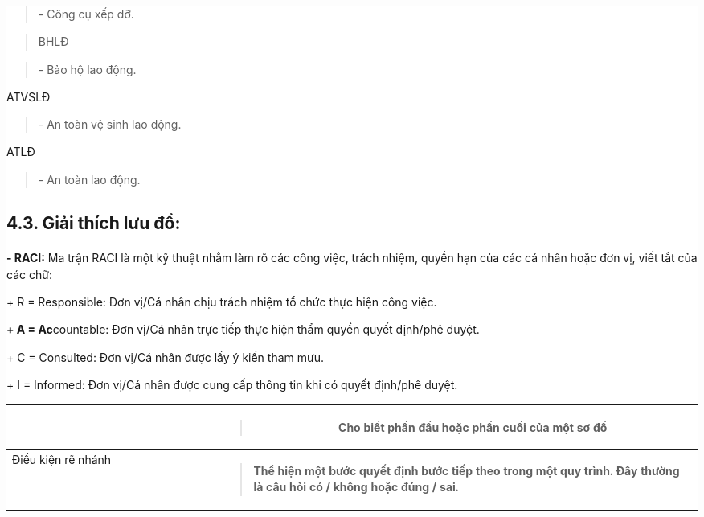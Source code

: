 </blockquote></td>
<td><blockquote>
<p>- Công cụ xếp dỡ.</p>
</blockquote></td>
</tr>
<tr>
<td><blockquote>
<p>BHLĐ</p>
</blockquote></td>
<td><blockquote>
<p>- Bảo hộ lao động.</p>
</blockquote></td>
</tr>
<tr>
<td>ATVSLĐ</td>
<td><blockquote>
<p>- An toàn vệ sinh lao động.</p>
</blockquote></td>
</tr>
<tr>
<td>ATLĐ</td>
<td><blockquote>
<p>- An toàn lao động.</p>
</blockquote></td>
</tr>
</tbody>
</table>

## 4.3. Giải thích lưu đồ:

**- RACI:** Ma trận RACI là một kỹ thuật nhằm làm rõ các công việc,
trách nhiệm, quyền hạn của các cá nhân hoặc đơn vị, viết tắt của các
chữ:

\+ R = Responsible: Đơn vị/Cá nhân chịu trách nhiệm tổ chức thực hiện
công việc.

**+ A = Ac**countable: Đơn vị/Cá nhân trực tiếp thực hiện thẩm quyền
quyết định/phê duyệt.

\+ C = Consulted: Đơn vị/Cá nhân được lấy ý kiến tham mưu.

\+ I = Informed: Đơn vị/Cá nhân được cung cấp thông tin khi có quyết
định/phê duyệt.

<table>
<colgroup>
<col style="width: 30%" />
<col style="width: 69%" />
</colgroup>
<thead>
<tr>
<th></th>
<th><blockquote>
<p><strong>Cho biết phần đầu hoặc phần cuối của một sơ đồ</strong></p>
</blockquote></th>
</tr>
</thead>
<tbody>
<tr>
<td>Điều kiện rẽ nhánh</td>
<td><blockquote>
<p><strong>Thể hiện một bước quyết định bước tiếp theo trong một quy
trình. Đây thường là câu hỏi có / không hoặc đúng / sai.</strong></p>
</blockquote></td>
</tr>